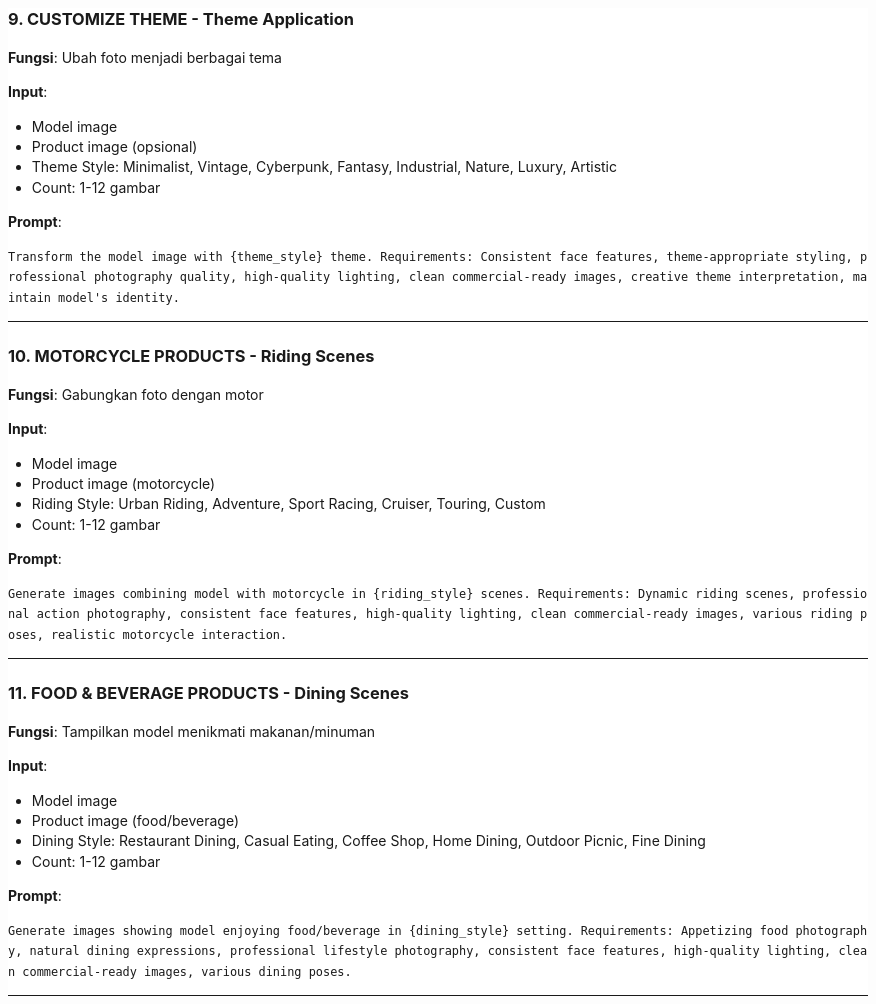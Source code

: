 
### 9. **CUSTOMIZE THEME - Theme Application**
**Fungsi**: Ubah foto menjadi berbagai tema

**Input**:
- Model image
- Product image (opsional)
- Theme Style: Minimalist, Vintage, Cyberpunk, Fantasy, Industrial, Nature, Luxury, Artistic
- Count: 1-12 gambar

**Prompt**:
```
Transform the model image with {theme_style} theme. Requirements: Consistent face features, theme-appropriate styling, professional photography quality, high-quality lighting, clean commercial-ready images, creative theme interpretation, maintain model's identity.
```

---

### 10. **MOTORCYCLE PRODUCTS - Riding Scenes**
**Fungsi**: Gabungkan foto dengan motor

**Input**:
- Model image
- Product image (motorcycle)
- Riding Style: Urban Riding, Adventure, Sport Racing, Cruiser, Touring, Custom
- Count: 1-12 gambar

**Prompt**:
```
Generate images combining model with motorcycle in {riding_style} scenes. Requirements: Dynamic riding scenes, professional action photography, consistent face features, high-quality lighting, clean commercial-ready images, various riding poses, realistic motorcycle interaction.
```

---

### 11. **FOOD & BEVERAGE PRODUCTS - Dining Scenes**
**Fungsi**: Tampilkan model menikmati makanan/minuman

**Input**:
- Model image
- Product image (food/beverage)
- Dining Style: Restaurant Dining, Casual Eating, Coffee Shop, Home Dining, Outdoor Picnic, Fine Dining
- Count: 1-12 gambar

**Prompt**:
```
Generate images showing model enjoying food/beverage in {dining_style} setting. Requirements: Appetizing food photography, natural dining expressions, professional lifestyle photography, consistent face features, high-quality lighting, clean commercial-ready images, various dining poses.
```

---

